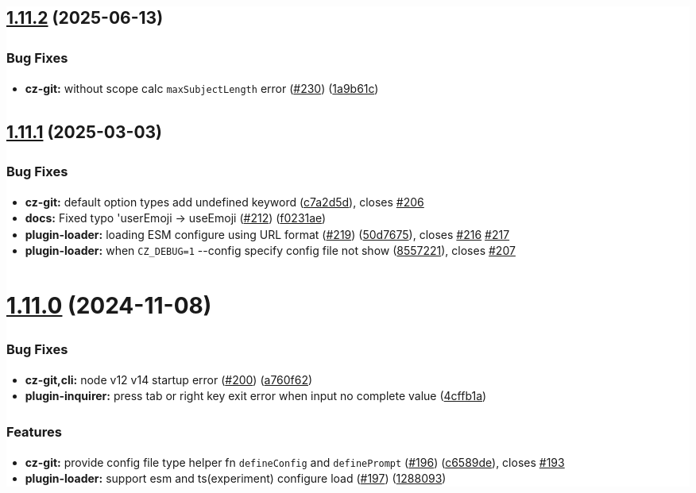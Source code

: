 ## [1.11.2](https://github.com/Zhengqbbb/cz-git/compare/v1.11.1...v1.11.2) (2025-06-13)


### Bug Fixes

* **cz-git:** without scope calc `maxSubjectLength` error ([#230](https://github.com/Zhengqbbb/cz-git/issues/230)) ([1a9b61c](https://github.com/Zhengqbbb/cz-git/commit/1a9b61c6cf5fa787310893ce35da5efaa6a13c65))



## [1.11.1](https://github.com/Zhengqbbb/cz-git/compare/v1.11.0...v1.11.1) (2025-03-03)


### Bug Fixes

* **cz-git:** default option types add undefined keyword ([c7a2d5d](https://github.com/Zhengqbbb/cz-git/commit/c7a2d5dce67926192a4676be7a41a271ae6f2a57)), closes [#206](https://github.com/Zhengqbbb/cz-git/issues/206)
* **docs:** Fixed typo 'userEmoji -> useEmoji ([#212](https://github.com/Zhengqbbb/cz-git/issues/212)) ([f0231ae](https://github.com/Zhengqbbb/cz-git/commit/f0231aeb84a0532707ec861abdf5b3bc841bf715))
* **plugin-loader:** loading ESM configure using URL format ([#219](https://github.com/Zhengqbbb/cz-git/issues/219)) ([50d7675](https://github.com/Zhengqbbb/cz-git/commit/50d7675ed8b5cafaf8217bf8ad4bdeebc218738f)), closes [#216](https://github.com/Zhengqbbb/cz-git/issues/216) [#217](https://github.com/Zhengqbbb/cz-git/issues/217)
* **plugin-loader:** when `CZ_DEBUG=1` --config specify config file not show ([8557221](https://github.com/Zhengqbbb/cz-git/commit/85572210db705123414ce37e424571158b5e72f2)), closes [#207](https://github.com/Zhengqbbb/cz-git/issues/207)



# [1.11.0](https://github.com/Zhengqbbb/cz-git/compare/v1.10.1...v1.11.0) (2024-11-08)


### Bug Fixes

* **cz-git,cli:** node v12 v14 startup error ([#200](https://github.com/Zhengqbbb/cz-git/issues/200)) ([a760f62](https://github.com/Zhengqbbb/cz-git/commit/a760f621726d9ad94f8d43209f5a20ffa276174d))
* **plugin-inquirer:** press tab or right key exit error when input no complete value ([4cffb1a](https://github.com/Zhengqbbb/cz-git/commit/4cffb1a305235ba91fe3eef6ffa4f72b56ff7c0f))


### Features

* **cz-git:** provide config file type helper fn `defineConfig` and `definePrompt` ([#196](https://github.com/Zhengqbbb/cz-git/issues/196)) ([c6589de](https://github.com/Zhengqbbb/cz-git/commit/c6589de5a3653e7544e32dfcabcd6390fee8060a)), closes [#193](https://github.com/Zhengqbbb/cz-git/issues/193)
* **plugin-loader:** support esm and ts(experiment) configure load ([#197](https://github.com/Zhengqbbb/cz-git/issues/197)) ([1288093](https://github.com/Zhengqbbb/cz-git/commit/1288093d4eab6b4ad5ad32f0dc661b73fda057f2))
